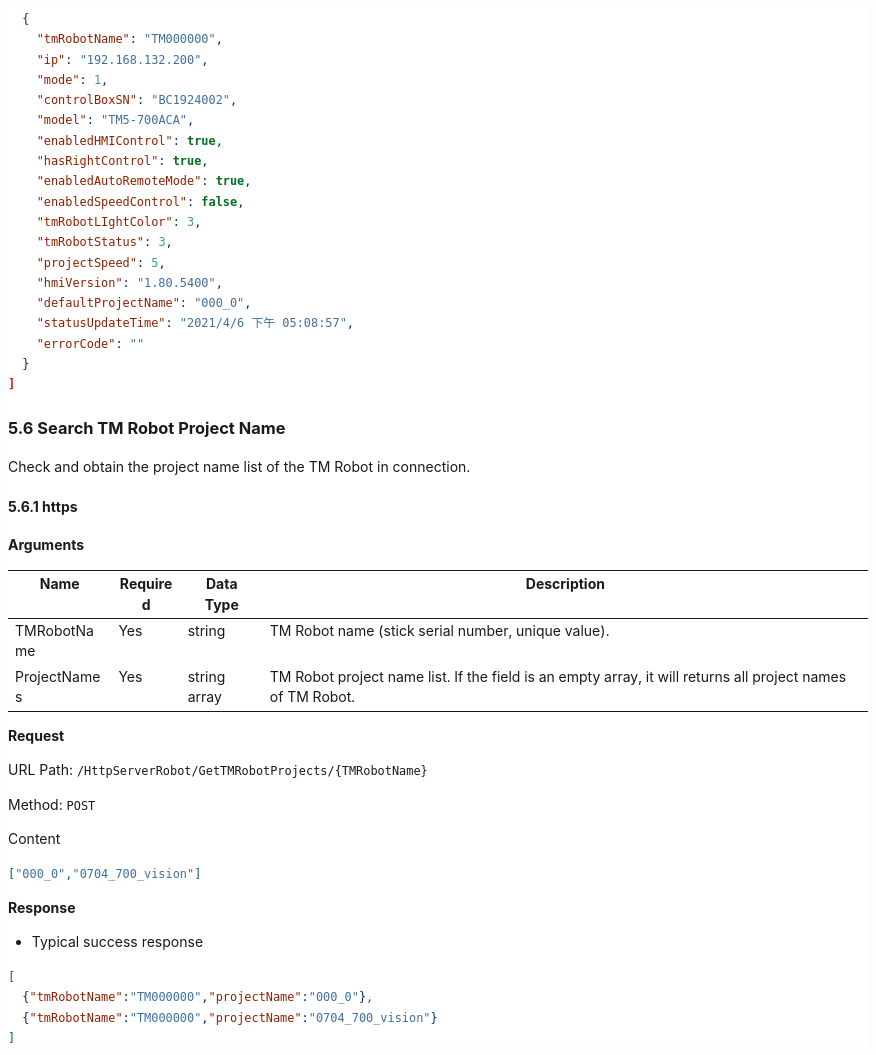 ```json
  {
    "tmRobotName": "TM000000",
    "ip": "192.168.132.200",
    "mode": 1,
    "controlBoxSN": "BC1924002",
    "model": "TM5-700ACA",
    "enabledHMIControl": true,
    "hasRightControl": true,
    "enabledAutoRemoteMode": true,
    "enabledSpeedControl": false,
    "tmRobotLIghtColor": 3,
    "tmRobotStatus": 3,
    "projectSpeed": 5,
    "hmiVersion": "1.80.5400",
    "defaultProjectName": "000_0",
    "statusUpdateTime": "2021/4/6 下午 05:08:57",
    "errorCode": ""
  }
]
```

### 5.6 Search TM Robot Project Name

Check and obtain the project name list of the TM Robot in connection.

#### 5.6.1 https

**Arguments**

| Name         | Required | Data Type    | Description                                                  |
| ------------ | -------- | ------------ | ------------------------------------------------------------ |
| TMRobotName  | Yes      | string       | TM Robot name (stick serial number, unique value).           |
| ProjectNames | Yes      | string array | TM Robot project name list. If the field is an empty array, it will returns all project names of TM Robot. |

**Request**

URL Path: `/HttpServerRobot/GetTMRobotProjects/{TMRobotName}`

Method: `POST`

Content

```json
["000_0","0704_700_vision"]
```

**Response**

- Typical success response

```json
[
  {"tmRobotName":"TM000000","projectName":"000_0"},
  {"tmRobotName":"TM000000","projectName":"0704_700_vision"}
]
```
